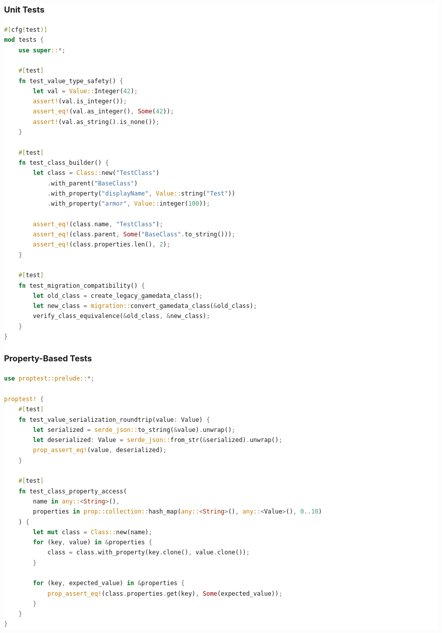 ### Unit Tests

```rust
#[cfg(test)]
mod tests {
    use super::*;
    
    #[test]
    fn test_value_type_safety() {
        let val = Value::Integer(42);
        assert!(val.is_integer());
        assert_eq!(val.as_integer(), Some(42));
        assert!(val.as_string().is_none());
    }
    
    #[test]
    fn test_class_builder() {
        let class = Class::new("TestClass")
            .with_parent("BaseClass")
            .with_property("displayName", Value::string("Test"))
            .with_property("armor", Value::integer(100));
        
        assert_eq!(class.name, "TestClass");
        assert_eq!(class.parent, Some("BaseClass".to_string()));
        assert_eq!(class.properties.len(), 2);
    }
    
    #[test]
    fn test_migration_compatibility() {
        let old_class = create_legacy_gamedata_class();
        let new_class = migration::convert_gamedata_class(&old_class);
        verify_class_equivalence(&old_class, &new_class);
    }
}
```

### Property-Based Tests

```rust
use proptest::prelude::*;

proptest! {
    #[test]
    fn test_value_serialization_roundtrip(value: Value) {
        let serialized = serde_json::to_string(&value).unwrap();
        let deserialized: Value = serde_json::from_str(&serialized).unwrap();
        prop_assert_eq!(value, deserialized);
    }
    
    #[test]
    fn test_class_property_access(
        name in any::<String>(),
        properties in prop::collection::hash_map(any::<String>(), any::<Value>(), 0..10)
    ) {
        let mut class = Class::new(name);
        for (key, value) in &properties {
            class = class.with_property(key.clone(), value.clone());
        }
        
        for (key, expected_value) in &properties {
            prop_assert_eq!(class.properties.get(key), Some(expected_value));
        }
    }
}
```